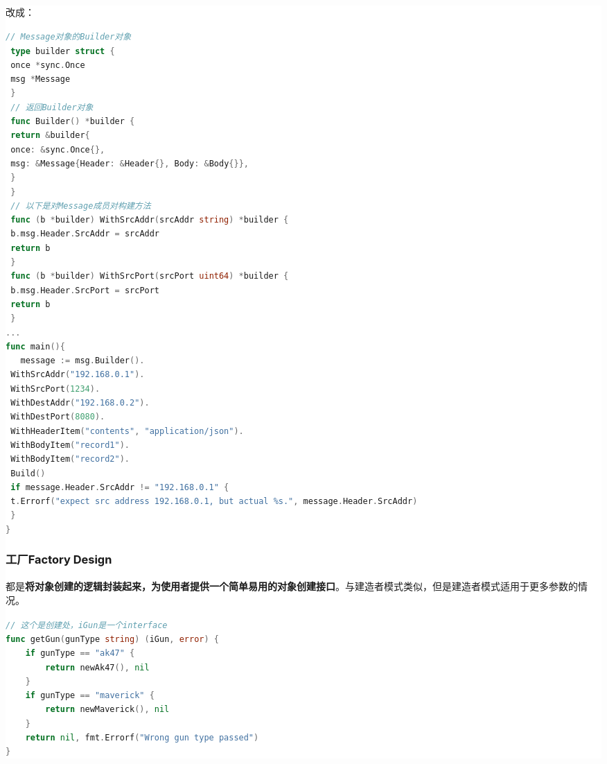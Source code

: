 改成：

```go
// Message对象的Builder对象
 type builder struct {
 once *sync.Once
 msg *Message
 }
 // 返回Builder对象
 func Builder() *builder {
 return &builder{
 once: &sync.Once{},
 msg: &Message{Header: &Header{}, Body: &Body{}},
 }
 }
 // 以下是对Message成员对构建方法
 func (b *builder) WithSrcAddr(srcAddr string) *builder {
 b.msg.Header.SrcAddr = srcAddr
 return b
 }
 func (b *builder) WithSrcPort(srcPort uint64) *builder {
 b.msg.Header.SrcPort = srcPort
 return b
 }
...
func main(){
   message := msg.Builder().
 WithSrcAddr("192.168.0.1").
 WithSrcPort(1234).
 WithDestAddr("192.168.0.2").
 WithDestPort(8080).
 WithHeaderItem("contents", "application/json").
 WithBodyItem("record1").
 WithBodyItem("record2").
 Build()
 if message.Header.SrcAddr != "192.168.0.1" {
 t.Errorf("expect src address 192.168.0.1, but actual %s.", message.Header.SrcAddr)
 }
}
```

### 工厂Factory Design

都是**将对象创建的逻辑封装起来，为使用者提供一个简单易用的对象创建接口**。与建造者模式类似，但是建造者模式适用于更多参数的情况。

```go
// 这个是创建处，iGun是一个interface
func getGun(gunType string) (iGun, error) {
    if gunType == "ak47" {
        return newAk47(), nil
    }
    if gunType == "maverick" {
        return newMaverick(), nil
    }
    return nil, fmt.Errorf("Wrong gun type passed")
}
```
